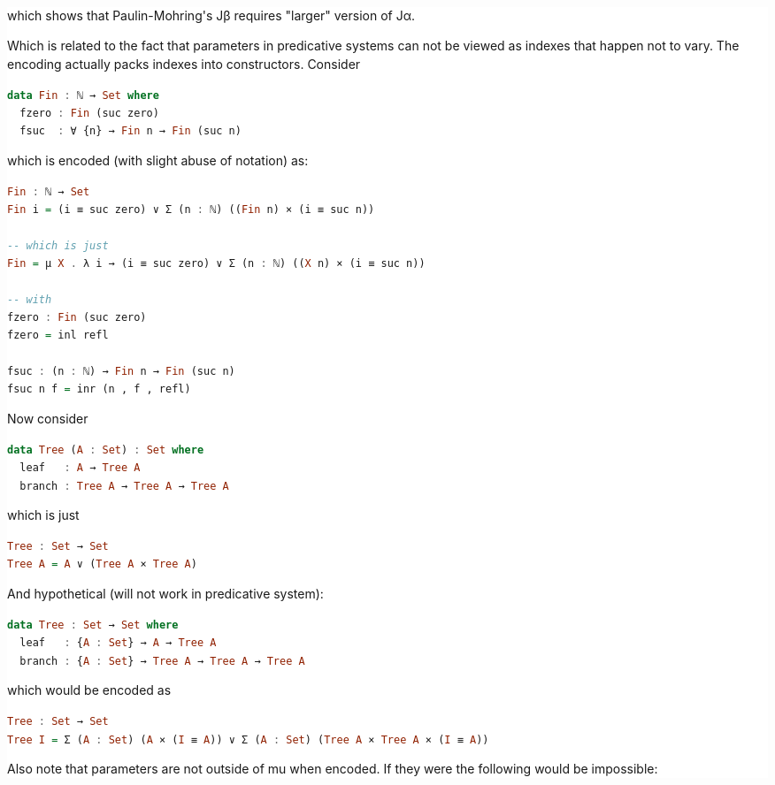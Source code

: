 which shows that Paulin-Mohring's Jβ requires "larger" version of Jα.

Which is related to the fact that parameters in predicative systems can not be viewed as indexes that happen not to vary. The encoding actually packs indexes into constructors. Consider

```hs
data Fin : ℕ → Set where
  fzero : Fin (suc zero)
  fsuc  : ∀ {n} → Fin n → Fin (suc n)
```

which is encoded (with slight abuse of notation) as:

```hs
Fin : ℕ → Set
Fin i = (i ≡ suc zero) ∨ Σ (n : ℕ) ((Fin n) × (i ≡ suc n))

-- which is just
Fin = μ X . λ i → (i ≡ suc zero) ∨ Σ (n : ℕ) ((X n) × (i ≡ suc n))

-- with
fzero : Fin (suc zero)
fzero = inl refl

fsuc : (n : ℕ) → Fin n → Fin (suc n)
fsuc n f = inr (n , f , refl)
```

Now consider

```hs
data Tree (A : Set) : Set where
  leaf   : A → Tree A
  branch : Tree A → Tree A → Tree A
```

which is just

```hs
Tree : Set → Set
Tree A = A ∨ (Tree A × Tree A)
```

And hypothetical (will not work in predicative system):

```hs
data Tree : Set → Set where
  leaf   : {A : Set} → A → Tree A
  branch : {A : Set} → Tree A → Tree A → Tree A
```

which would be encoded as

```hs
Tree : Set → Set
Tree I = Σ (A : Set) (A × (I ≡ A)) ∨ Σ (A : Set) (Tree A × Tree A × (I ≡ A))
```

Also note that parameters are not outside of mu when encoded. 
If they were the following would be impossible:
